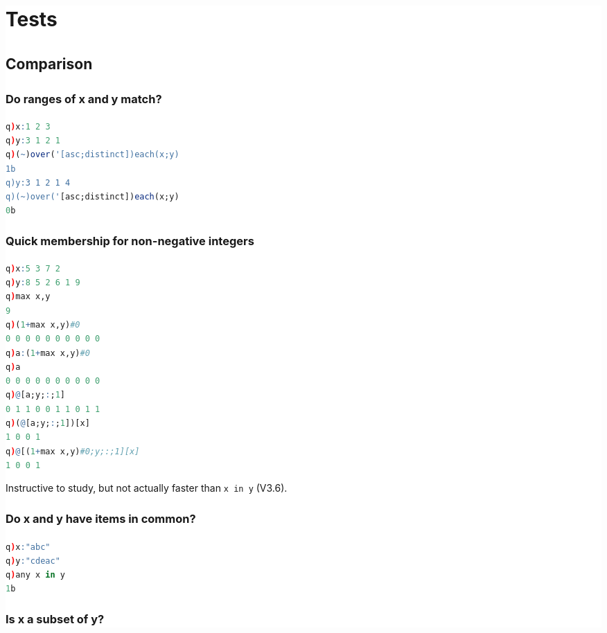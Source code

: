 # Tests




## Comparison 

### Do ranges of x and y match?

```q
q)x:1 2 3
q)y:3 1 2 1
q)(~)over('[asc;distinct])each(x;y)
1b
q)y:3 1 2 1 4
q)(~)over('[asc;distinct])each(x;y)
0b
```


### Quick membership for non-negative integers

```q
q)x:5 3 7 2
q)y:8 5 2 6 1 9
q)max x,y
9
q)(1+max x,y)#0
0 0 0 0 0 0 0 0 0 0
q)a:(1+max x,y)#0
q)a
0 0 0 0 0 0 0 0 0 0
q)@[a;y;:;1]
0 1 1 0 0 1 1 0 1 1
q)(@[a;y;:;1])[x]
1 0 0 1
q)@[(1+max x,y)#0;y;:;1][x]
1 0 0 1
```

Instructive to study, but not actually faster than `x in y` (V3.6).



### Do x and y have items in common?

```q
q)x:"abc"
q)y:"cdeac"
q)any x in y
1b
```


### Is x a subset of y?
